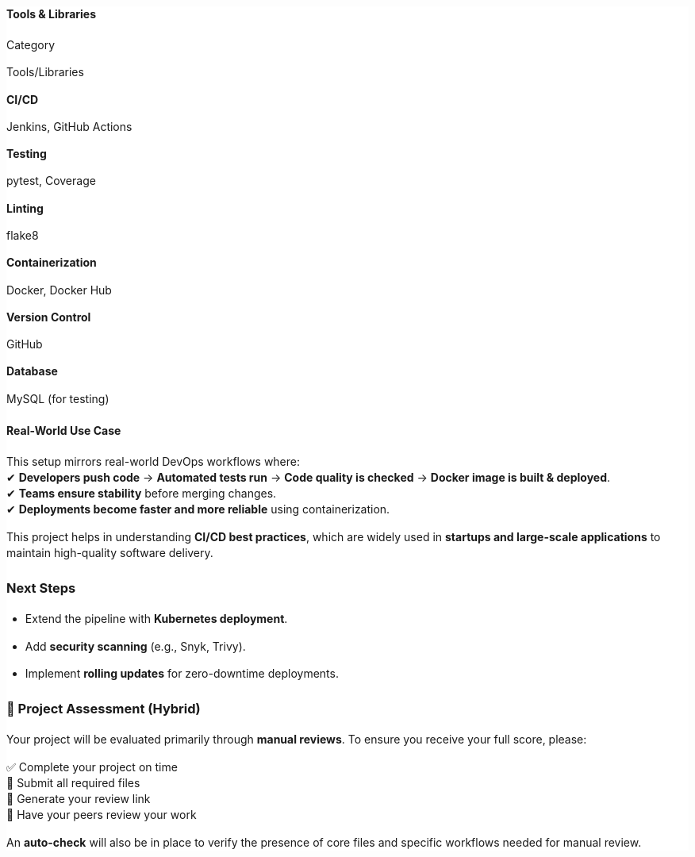#### **Tools & Libraries**

Category

Tools/Libraries

**CI/CD**

Jenkins, GitHub Actions

**Testing**

pytest, Coverage

**Linting**

flake8

**Containerization**

Docker, Docker Hub

**Version Control**

GitHub

**Database**

MySQL (for testing)

#### **Real-World Use Case**

This setup mirrors real-world DevOps workflows where:  
✔ **Developers push code** → **Automated tests run** → **Code quality is checked** → **Docker image is built & deployed**.  
✔ **Teams ensure stability** before merging changes.  
✔ **Deployments become faster and more reliable** using containerization.

This project helps in understanding **CI/CD best practices**, which are widely used in **startups and large-scale applications** to maintain high-quality software delivery.

### **Next Steps**

-   Extend the pipeline with **Kubernetes deployment**.  
    
-   Add **security scanning** (e.g., Snyk, Trivy).  
    
-   Implement **rolling updates** for zero-downtime deployments.  
    

### 📝 Project Assessment (Hybrid)

Your project will be evaluated primarily through **manual reviews**. To ensure you receive your full score, please:

✅ Complete your project on time  
📄 Submit all required files  
🔗 Generate your review link  
👥 Have your peers review your work

An **auto-check** will also be in place to verify the presence of core files and specific workflows needed for manual review.
